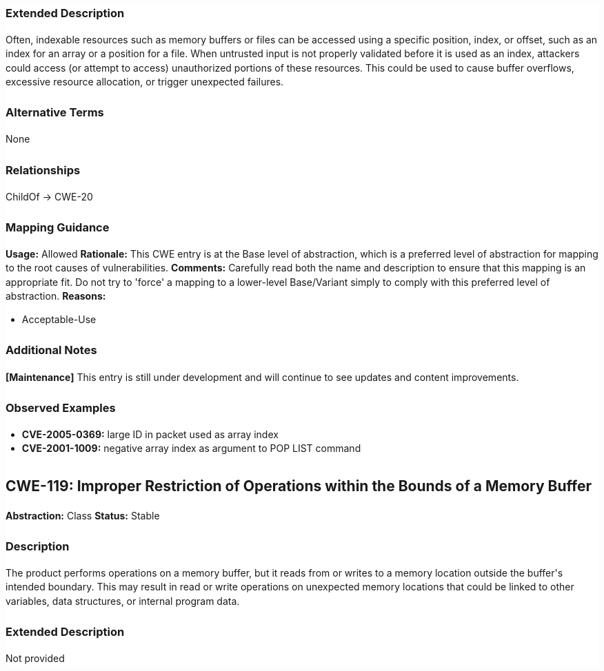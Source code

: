### Extended Description


Often, indexable resources such as memory buffers or files can be accessed using a specific position, index, or offset, such as an index for an array or a position for a file. When untrusted input is not properly validated before it is used as an index, attackers could access (or attempt to access) unauthorized portions of these resources. This could be used to cause buffer overflows, excessive resource allocation, or trigger unexpected failures. 


### Alternative Terms
None

### Relationships
ChildOf -> CWE-20

### Mapping Guidance
**Usage:** Allowed
**Rationale:** This CWE entry is at the Base level of abstraction, which is a preferred level of abstraction for mapping to the root causes of vulnerabilities.
**Comments:** Carefully read both the name and description to ensure that this mapping is an appropriate fit. Do not try to 'force' a mapping to a lower-level Base/Variant simply to comply with this preferred level of abstraction.
**Reasons:**
- Acceptable-Use


### Additional Notes
**[Maintenance]** This entry is still under development and will continue to see updates and content improvements.



### Observed Examples
- **CVE-2005-0369:** large ID in packet used as array index
- **CVE-2001-1009:** negative array index as argument to POP LIST command




## CWE-119: Improper Restriction of Operations within the Bounds of a Memory Buffer
**Abstraction:** Class
**Status:** Stable

### Description
The product performs operations on a memory buffer, but it reads from or writes to a memory location outside the buffer's intended boundary. This may result in read or write operations on unexpected memory locations that could be linked to other variables, data structures, or internal program data.

### Extended Description
Not provided
